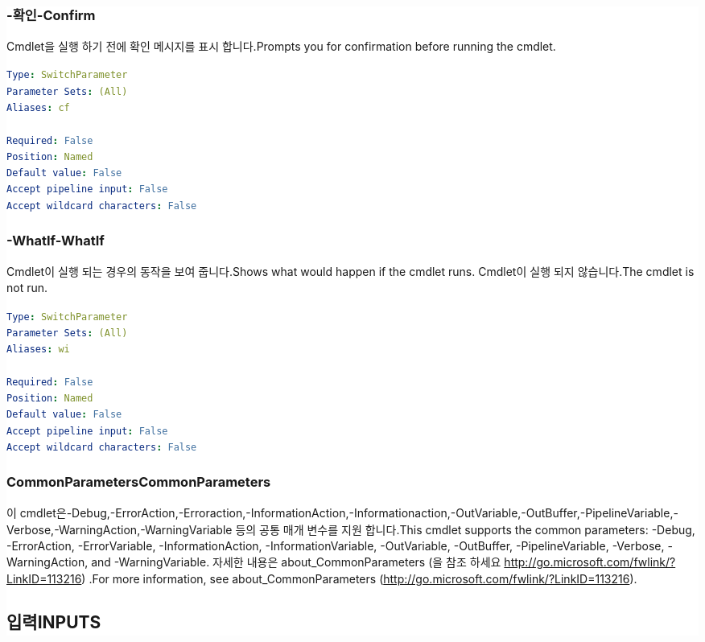 ### <span data-ttu-id="eeff0-131">-확인</span><span class="sxs-lookup"><span data-stu-id="eeff0-131">-Confirm</span></span>
<span data-ttu-id="eeff0-132">Cmdlet을 실행 하기 전에 확인 메시지를 표시 합니다.</span><span class="sxs-lookup"><span data-stu-id="eeff0-132">Prompts you for confirmation before running the cmdlet.</span></span>

```yaml
Type: SwitchParameter
Parameter Sets: (All)
Aliases: cf

Required: False
Position: Named
Default value: False
Accept pipeline input: False
Accept wildcard characters: False
```

### <span data-ttu-id="eeff0-133">-WhatIf</span><span class="sxs-lookup"><span data-stu-id="eeff0-133">-WhatIf</span></span>
<span data-ttu-id="eeff0-134">Cmdlet이 실행 되는 경우의 동작을 보여 줍니다.</span><span class="sxs-lookup"><span data-stu-id="eeff0-134">Shows what would happen if the cmdlet runs.</span></span>
<span data-ttu-id="eeff0-135">Cmdlet이 실행 되지 않습니다.</span><span class="sxs-lookup"><span data-stu-id="eeff0-135">The cmdlet is not run.</span></span>

```yaml
Type: SwitchParameter
Parameter Sets: (All)
Aliases: wi

Required: False
Position: Named
Default value: False
Accept pipeline input: False
Accept wildcard characters: False
```

### <span data-ttu-id="eeff0-136">CommonParameters</span><span class="sxs-lookup"><span data-stu-id="eeff0-136">CommonParameters</span></span>
<span data-ttu-id="eeff0-137">이 cmdlet은-Debug,-ErrorAction,-Erroraction,-InformationAction,-Informationaction,-OutVariable,-OutBuffer,-PipelineVariable,-Verbose,-WarningAction,-WarningVariable 등의 공통 매개 변수를 지원 합니다.</span><span class="sxs-lookup"><span data-stu-id="eeff0-137">This cmdlet supports the common parameters: -Debug, -ErrorAction, -ErrorVariable, -InformationAction, -InformationVariable, -OutVariable, -OutBuffer, -PipelineVariable, -Verbose, -WarningAction, and -WarningVariable.</span></span> <span data-ttu-id="eeff0-138">자세한 내용은 about_CommonParameters (을 참조 하세요 http://go.microsoft.com/fwlink/?LinkID=113216) .</span><span class="sxs-lookup"><span data-stu-id="eeff0-138">For more information, see about_CommonParameters (http://go.microsoft.com/fwlink/?LinkID=113216).</span></span>

## <span data-ttu-id="eeff0-139">입력</span><span class="sxs-lookup"><span data-stu-id="eeff0-139">INPUTS</span></span>
